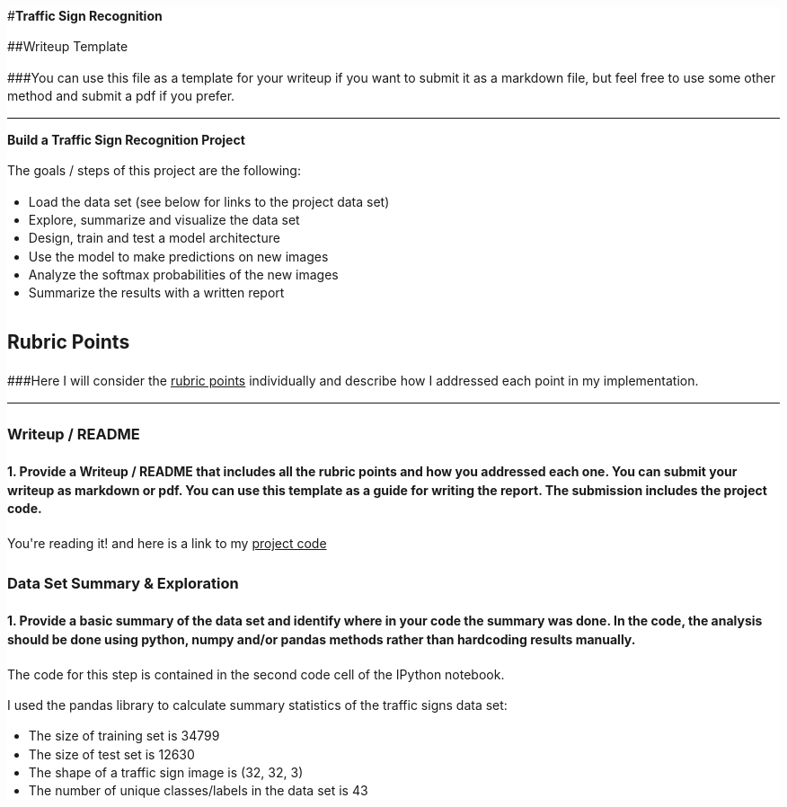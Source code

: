 #**Traffic Sign Recognition**

##Writeup Template

###You can use this file as a template for your writeup if you want to submit it as a markdown file, but feel free to use some other method and submit a pdf if you prefer.

---

**Build a Traffic Sign Recognition Project**

The goals / steps of this project are the following:
* Load the data set (see below for links to the project data set)
* Explore, summarize and visualize the data set
* Design, train and test a model architecture
* Use the model to make predictions on new images
* Analyze the softmax probabilities of the new images
* Summarize the results with a written report


[//]: # (Image References)

[barchartdistribution]: ./writeup-images/barchartdistribution.png "Bar Chart Distribution"
[yieldsigns]: ./writeup-images/yieldsigns.png "Yield Signs"
[aheadonlysigns]: ./writeup-images/aheadonlysigns.png "Ahead Only Signs"
[beforeprocess]: ./writeup-images/beforeprocess.png "Before Processing"
[afterprocess]: ./writeup-images/afterprocess.png "After Processing"
[image1]: ./writeup-images/sign1.png "Traffic Sign 1"
[image2]: ./writeup-images/sign2.png "Traffic Sign 2"
[image3]: ./writeup-images/sign3.png "Traffic Sign 3"
[image4]: ./writeup-images/sign4.png "Traffic Sign 4"
[image5]: ./writeup-images/sign5.png "Traffic Sign 5"


## Rubric Points
###Here I will consider the [rubric points](https://review.udacity.com/#!/rubrics/481/view) individually and describe how I addressed each point in my implementation.

---
### Writeup / README

#### 1. Provide a Writeup / README that includes all the rubric points and how you addressed each one. You can submit your writeup as markdown or pdf. You can use this template as a guide for writing the report. The submission includes the project code.

You're reading it! and here is a link to my [project code](https://github.com/jephdo/CarND-Traffic-Sign-Classifier-Project/blob/master/Traffic_Sign_Classifier.ipynb)

### Data Set Summary & Exploration

#### 1. Provide a basic summary of the data set and identify where in your code the summary was done. In the code, the analysis should be done using python, numpy and/or pandas methods rather than hardcoding results manually.

The code for this step is contained in the second code cell of the IPython notebook.

I used the pandas library to calculate summary statistics of the traffic
signs data set:

* The size of training set is 34799
* The size of test set is 12630
* The shape of a traffic sign image is (32, 32, 3)
* The number of unique classes/labels in the data set is 43
